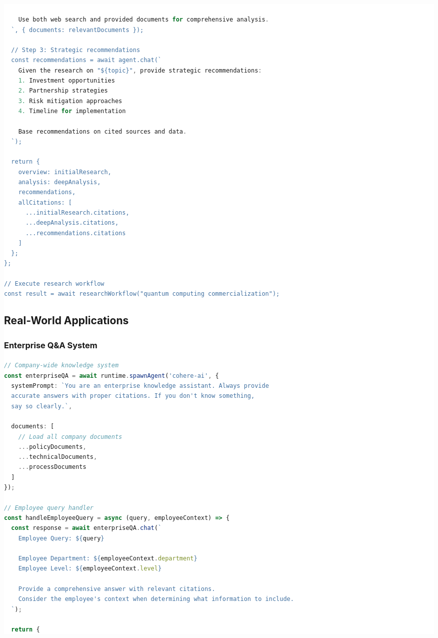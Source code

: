 ```typescript
    
    Use both web search and provided documents for comprehensive analysis.
  `, { documents: relevantDocuments });
  
  // Step 3: Strategic recommendations
  const recommendations = await agent.chat(`
    Given the research on "${topic}", provide strategic recommendations:
    1. Investment opportunities
    2. Partnership strategies
    3. Risk mitigation approaches
    4. Timeline for implementation
    
    Base recommendations on cited sources and data.
  `);
  
  return {
    overview: initialResearch,
    analysis: deepAnalysis,
    recommendations,
    allCitations: [
      ...initialResearch.citations,
      ...deepAnalysis.citations,
      ...recommendations.citations
    ]
  };
};

// Execute research workflow
const result = await researchWorkflow("quantum computing commercialization");
```

## Real-World Applications

### Enterprise Q&A System

```typescript
// Company-wide knowledge system
const enterpriseQA = await runtime.spawnAgent('cohere-ai', {
  systemPrompt: `You are an enterprise knowledge assistant. Always provide 
  accurate answers with proper citations. If you don't know something, 
  say so clearly.`,
  
  documents: [
    // Load all company documents
    ...policyDocuments,
    ...technicalDocuments,
    ...processDocuments
  ]
});

// Employee query handler
const handleEmployeeQuery = async (query, employeeContext) => {
  const response = await enterpriseQA.chat(`
    Employee Query: ${query}
    
    Employee Department: ${employeeContext.department}
    Employee Level: ${employeeContext.level}
    
    Provide a comprehensive answer with relevant citations.
    Consider the employee's context when determining what information to include.
  `);
  
  return {
```